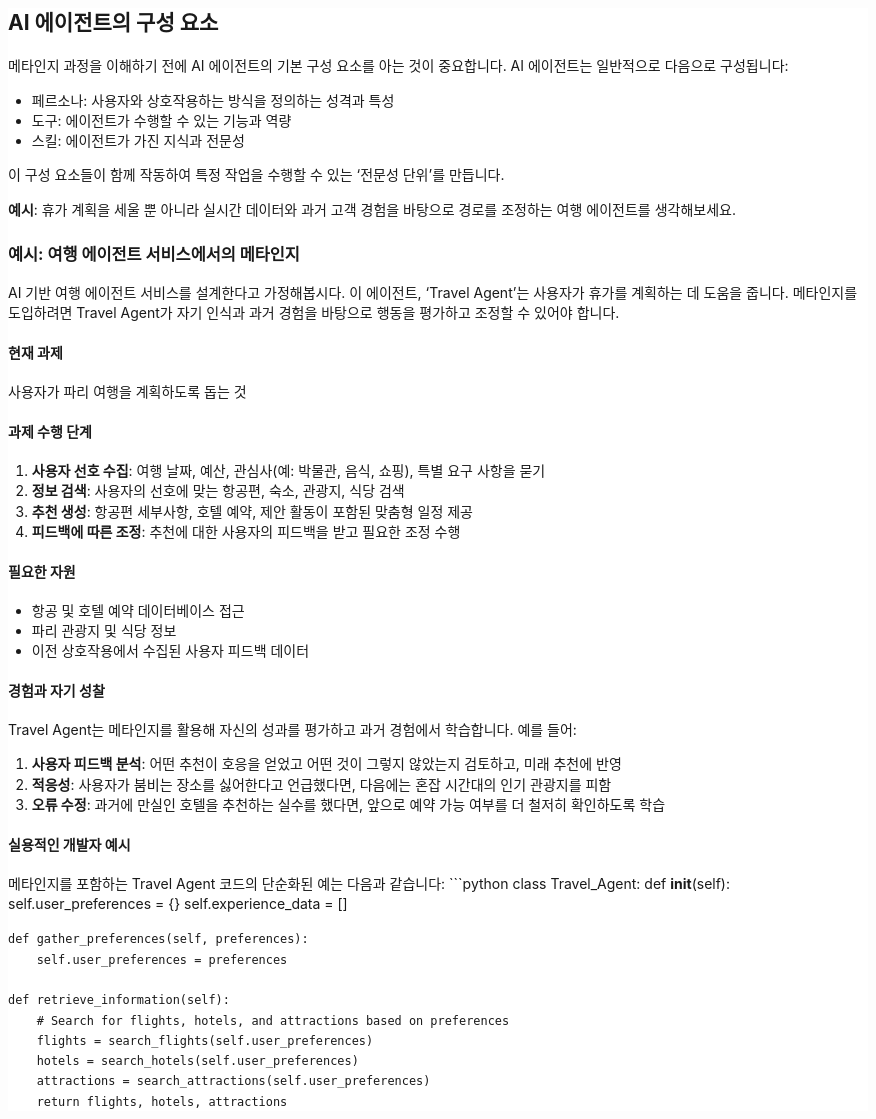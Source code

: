 ## AI 에이전트의 구성 요소  
메타인지 과정을 이해하기 전에 AI 에이전트의 기본 구성 요소를 아는 것이 중요합니다. AI 에이전트는 일반적으로 다음으로 구성됩니다:  
- 페르소나: 사용자와 상호작용하는 방식을 정의하는 성격과 특성  
- 도구: 에이전트가 수행할 수 있는 기능과 역량  
- 스킬: 에이전트가 가진 지식과 전문성  

이 구성 요소들이 함께 작동하여 특정 작업을 수행할 수 있는 ‘전문성 단위’를 만듭니다.  

**예시**: 휴가 계획을 세울 뿐 아니라 실시간 데이터와 과거 고객 경험을 바탕으로 경로를 조정하는 여행 에이전트를 생각해보세요.  

### 예시: 여행 에이전트 서비스에서의 메타인지  
AI 기반 여행 에이전트 서비스를 설계한다고 가정해봅시다. 이 에이전트, ‘Travel Agent’는 사용자가 휴가를 계획하는 데 도움을 줍니다. 메타인지를 도입하려면 Travel Agent가 자기 인식과 과거 경험을 바탕으로 행동을 평가하고 조정할 수 있어야 합니다.  

#### 현재 과제  
사용자가 파리 여행을 계획하도록 돕는 것  

#### 과제 수행 단계  
1. **사용자 선호 수집**: 여행 날짜, 예산, 관심사(예: 박물관, 음식, 쇼핑), 특별 요구 사항을 묻기  
2. **정보 검색**: 사용자의 선호에 맞는 항공편, 숙소, 관광지, 식당 검색  
3. **추천 생성**: 항공편 세부사항, 호텔 예약, 제안 활동이 포함된 맞춤형 일정 제공  
4. **피드백에 따른 조정**: 추천에 대한 사용자의 피드백을 받고 필요한 조정 수행  

#### 필요한 자원  
- 항공 및 호텔 예약 데이터베이스 접근  
- 파리 관광지 및 식당 정보  
- 이전 상호작용에서 수집된 사용자 피드백 데이터  

#### 경험과 자기 성찰  
Travel Agent는 메타인지를 활용해 자신의 성과를 평가하고 과거 경험에서 학습합니다. 예를 들어:  
1. **사용자 피드백 분석**: 어떤 추천이 호응을 얻었고 어떤 것이 그렇지 않았는지 검토하고, 미래 추천에 반영  
2. **적응성**: 사용자가 붐비는 장소를 싫어한다고 언급했다면, 다음에는 혼잡 시간대의 인기 관광지를 피함  
3. **오류 수정**: 과거에 만실인 호텔을 추천하는 실수를 했다면, 앞으로 예약 가능 여부를 더 철저히 확인하도록 학습  

#### 실용적인 개발자 예시  
메타인지를 포함하는 Travel Agent 코드의 단순화된 예는 다음과 같습니다: ```python
class Travel_Agent:
    def __init__(self):
        self.user_preferences = {}
        self.experience_data = []

    def gather_preferences(self, preferences):
        self.user_preferences = preferences

    def retrieve_information(self):
        # Search for flights, hotels, and attractions based on preferences
        flights = search_flights(self.user_preferences)
        hotels = search_hotels(self.user_preferences)
        attractions = search_attractions(self.user_preferences)
        return flights, hotels, attractions
